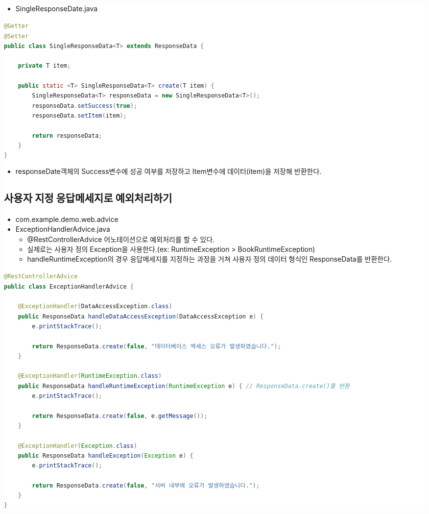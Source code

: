 ```java
```
* SingleResponseDate.java
```java
@Getter
@Setter
public class SingleResponseData<T> extends ResponseData {

	private T item;
	
	public static <T> SingleResponseData<T> create(T item) {
		SingleResponseData<T> responseData = new SingleResponseData<T>();
		responseData.setSuccess(true);
		responseData.setItem(item);

		return responseData;
	}
}
```
* responseDate객체의 Success변수에 성공 여부를 저장하고 Item변수에 데이터(item)을 저장해 반환한다.

## 사용자 지정 응답메세지로 예외처리하기
* com.example.demo.web.advice
* ExceptionHandlerAdvice.java
  * @RestControllerAdvice 어노테이션으로 예외처리를 할 수 있다.
  * 실제로는 사용자 정의 Exception을 사용한다.(ex: RuntimeException > BookRuntimeException)
  * handleRuntimeException의 경우 응답메세지를 지정하는 과정을 거쳐 사용자 정의 데이터 형식인 ResponseData를 반환한다.
```java
@RestControllerAdvice
public class ExceptionHandlerAdvice {

	@ExceptionHandler(DataAccessException.class)
	public ResponseData handleDataAccessException(DataAccessException e) {
		e.printStackTrace();
		
		return ResponseData.create(false, "데이터베이스 엑세스 오류가 발생하였습니다.");
	}
	
	@ExceptionHandler(RuntimeException.class)
	public ResponseData handleRuntimeException(RuntimeException e) { // ResponseData.create()를 반환
		e.printStackTrace();
		
		return ResponseData.create(false, e.getMessage());
	}
	
	@ExceptionHandler(Exception.class)
	public ResponseData handleException(Exception e) {
		e.printStackTrace();
		
		return ResponseData.create(false, "서버 내부에 오류가 발생하였습니다.");
	}
}
```